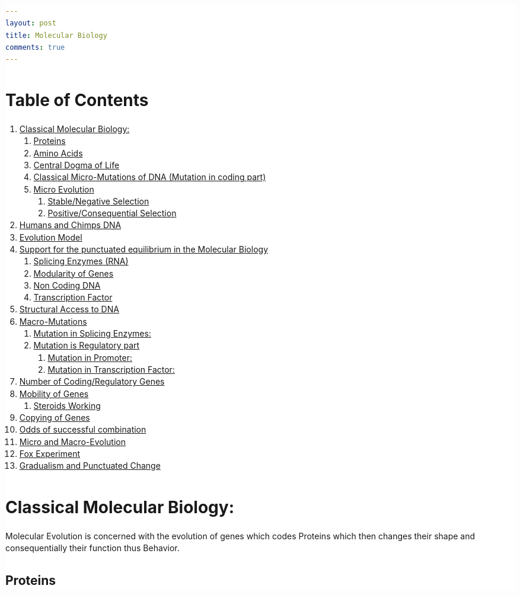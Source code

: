 ```yaml
---
layout: post
title: Molecular Biology
comments: true
---
```


# Table of Contents

1.  [Classical Molecular Biology:](#org86024c6)
    1.  [Proteins](#org0b09eeb)
    2.  [Amino Acids](#orgc30edd3)
    3.  [Central Dogma of Life](#org1254d8f)
    4.  [Classical Micro-Mutations of DNA (Mutation in coding part)](#org81efec6)
    5.  [Micro Evolution](#org3243ed0)
        1.  [Stable/Negative Selection](#org82cbc6a)
        2.  [Positive/Consequential Selection](#org8836f3c)
2.  [Humans and Chimps DNA](#orged71e7e)
3.  [Evolution Model](#org99c9dba)
4.  [Support for the punctuated equilibrium in the Molecular Biology](#org337cb2b)
    1.  [Splicing Enzymes (RNA)](#orgc36a5b8)
    2.  [Modularity of Genes](#orgc78ddd1)
    3.  [Non Coding DNA](#org92a6953)
    4.  [Transcription Factor](#orgf8ef607)
5.  [Structural Access to DNA](#org23f4097)
6.  [Macro-Mutations](#orgf80bfbe)
    1.  [Mutation in Splicing Enzymes:](#orgf1774e6)
    2.  [Mutation is Regulatory part](#orgdda273d)
        1.  [Mutation in Promoter:](#org2082c68)
        2.  [Mutation in Transcription Factor:](#org4e58259)
7.  [Number of Coding/Regulatory Genes](#orga23dd67)
8.  [Mobility of Genes](#orgad2c758)
    1.  [Steroids Working](#org04ad3e7)
9.  [Copying of Genes](#orgcd4a2db)
10. [Odds of successful combination](#orgd63e6a1)
11. [Micro and Macro-Evolution](#orgb73a5af)
12. [Fox Experiment](#org10e5f86)
13. [Gradualism and Punctuated Change](#org58196f3)


# Classical Molecular Biology:

Molecular Evolution is concerned with the evolution of genes which codes Proteins which then changes their shape and consequentially their function thus Behavior.


<a id="org0b09eeb"></a>

## Proteins

